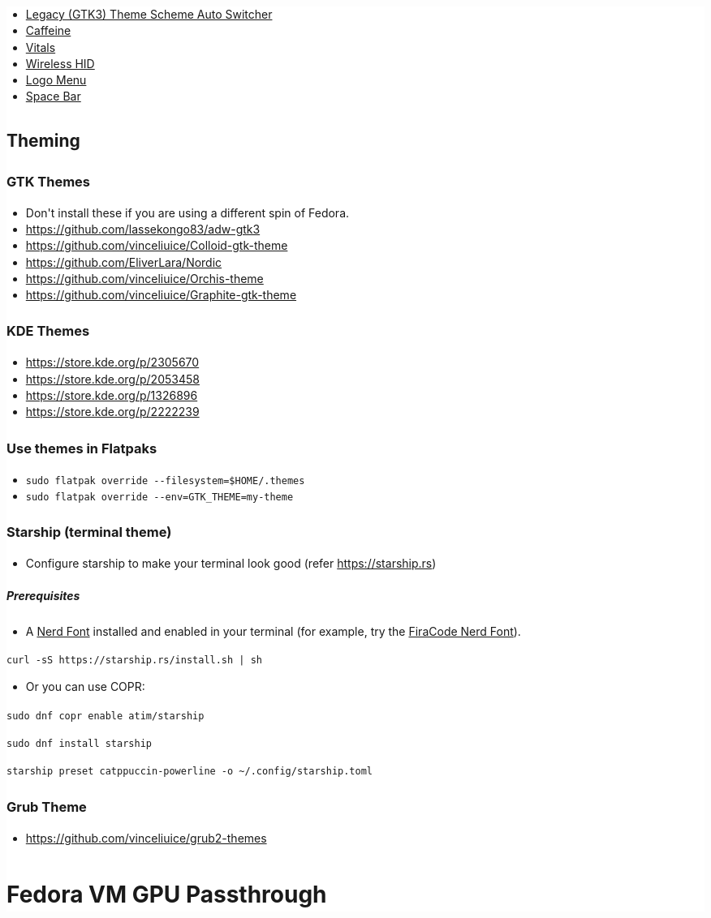 * [Legacy (GTK3) Theme Scheme Auto Switcher](https://extensions.gnome.org/extension/4998/legacy-gtk3-theme-scheme-auto-switcher/)
* [Caffeine](https://extensions.gnome.org/extension/517/caffeine/)
* [Vitals](https://extensions.gnome.org/extension/1460/vitals/)
* [Wireless HID](https://extensions.gnome.org/extension/4228/wireless-hid/)
* [Logo Menu](https://extensions.gnome.org/extension/4451/logo-menu/)
* [Space Bar](https://github.com/christopher-l/space-bar)
## Theming

### GTK Themes
* Don't install these if you are using a different spin of Fedora.
* https://github.com/lassekongo83/adw-gtk3
* https://github.com/vinceliuice/Colloid-gtk-theme
* https://github.com/EliverLara/Nordic
* https://github.com/vinceliuice/Orchis-theme
* https://github.com/vinceliuice/Graphite-gtk-theme

### KDE Themes
- https://store.kde.org/p/2305670
- https://store.kde.org/p/2053458
- https://store.kde.org/p/1326896
- https://store.kde.org/p/2222239
### Use themes in Flatpaks
* `sudo flatpak override --filesystem=$HOME/.themes`
* `sudo flatpak override --env=GTK_THEME=my-theme` 

### Starship (terminal theme)
* Configure starship to make your terminal look good (refer https://starship.rs)
##### Prerequisites
- A [Nerd Font](https://www.nerdfonts.com/) installed and enabled in your terminal (for example, try the [FiraCode Nerd Font](https://www.nerdfonts.com/font-downloads)).
```
curl -sS https://starship.rs/install.sh | sh
```
- Or you can use COPR:
```
sudo dnf copr enable atim/starship
```
```
sudo dnf install starship
```
```
starship preset catppuccin-powerline -o ~/.config/starship.toml
```

### Grub Theme
* https://github.com/vinceliuice/grub2-themes

# Fedora VM GPU Passthrough
